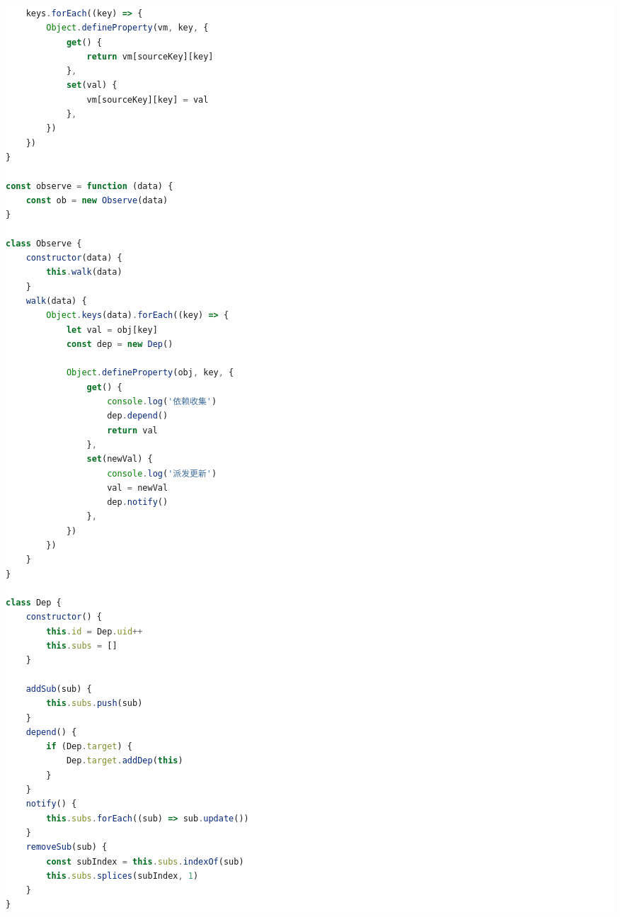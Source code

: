 ```js
	keys.forEach((key) => {
		Object.defineProperty(vm, key, {
			get() {
				return vm[sourceKey][key]
			},
			set(val) {
				vm[sourceKey][key] = val
			},
		})
	})
}

const observe = function (data) {
	const ob = new Observe(data)
}

class Observe {
	constructor(data) {
		this.walk(data)
	}
	walk(data) {
		Object.keys(data).forEach((key) => {
			let val = obj[key]
			const dep = new Dep()

			Object.defineProperty(obj, key, {
				get() {
					console.log('依赖收集')
					dep.depend()
					return val
				},
				set(newVal) {
					console.log('派发更新')
					val = newVal
					dep.notify()
				},
			})
		})
	}
}

class Dep {
	constructor() {
		this.id = Dep.uid++
		this.subs = []
	}

	addSub(sub) {
		this.subs.push(sub)
	}
	depend() {
		if (Dep.target) {
			Dep.target.addDep(this)
		}
	}
	notify() {
		this.subs.forEach((sub) => sub.update())
	}
	removeSub(sub) {
		const subIndex = this.subs.indexOf(sub)
		this.subs.splices(subIndex, 1)
	}
}
```